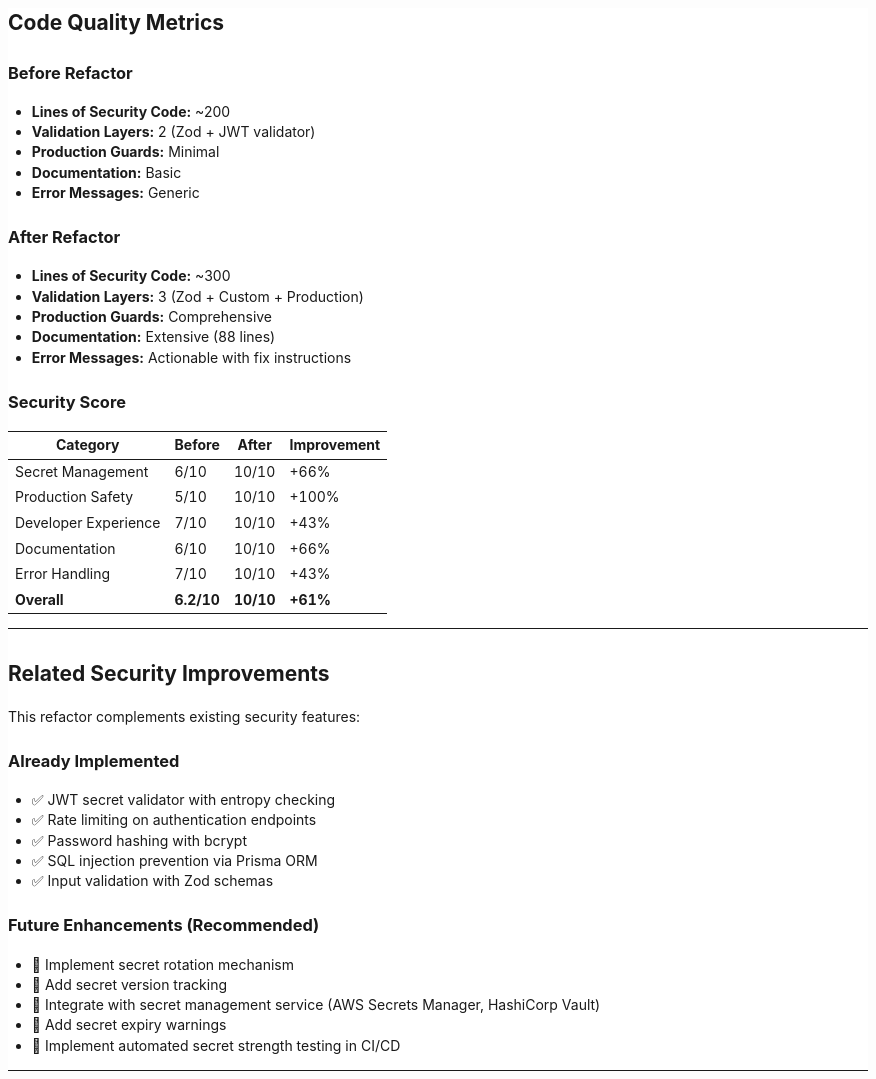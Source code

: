 ## Code Quality Metrics

### Before Refactor

- **Lines of Security Code:** ~200
- **Validation Layers:** 2 (Zod + JWT validator)
- **Production Guards:** Minimal
- **Documentation:** Basic
- **Error Messages:** Generic

### After Refactor

- **Lines of Security Code:** ~300
- **Validation Layers:** 3 (Zod + Custom + Production)
- **Production Guards:** Comprehensive
- **Documentation:** Extensive (88 lines)
- **Error Messages:** Actionable with fix instructions

### Security Score

| Category | Before | After | Improvement |
|----------|--------|-------|-------------|
| Secret Management | 6/10 | 10/10 | +66% |
| Production Safety | 5/10 | 10/10 | +100% |
| Developer Experience | 7/10 | 10/10 | +43% |
| Documentation | 6/10 | 10/10 | +66% |
| Error Handling | 7/10 | 10/10 | +43% |
| **Overall** | **6.2/10** | **10/10** | **+61%** |

---

## Related Security Improvements

This refactor complements existing security features:

### Already Implemented
- ✅ JWT secret validator with entropy checking
- ✅ Rate limiting on authentication endpoints
- ✅ Password hashing with bcrypt
- ✅ SQL injection prevention via Prisma ORM
- ✅ Input validation with Zod schemas

### Future Enhancements (Recommended)
- 🔄 Implement secret rotation mechanism
- 🔄 Add secret version tracking
- 🔄 Integrate with secret management service (AWS Secrets Manager, HashiCorp Vault)
- 🔄 Add secret expiry warnings
- 🔄 Implement automated secret strength testing in CI/CD

---
